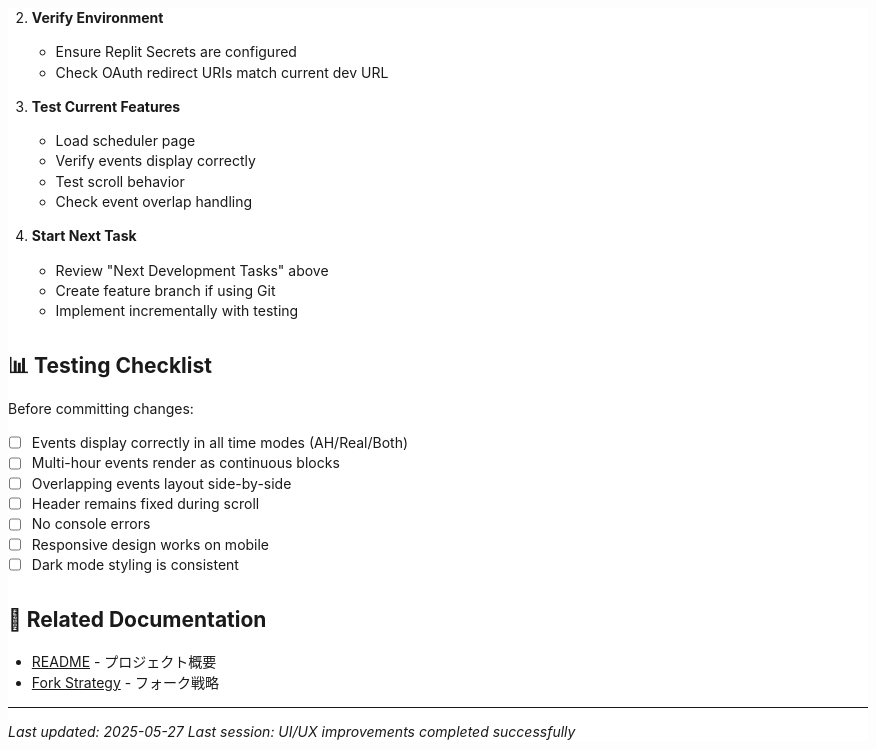 2. **Verify Environment**
   - Ensure Replit Secrets are configured
   - Check OAuth redirect URIs match current dev URL

3. **Test Current Features**
   - Load scheduler page
   - Verify events display correctly
   - Test scroll behavior
   - Check event overlap handling

4. **Start Next Task**
   - Review "Next Development Tasks" above
   - Create feature branch if using Git
   - Implement incrementally with testing

## 📊 Testing Checklist

Before committing changes:
- [ ] Events display correctly in all time modes (AH/Real/Both)
- [ ] Multi-hour events render as continuous blocks
- [ ] Overlapping events layout side-by-side
- [ ] Header remains fixed during scroll
- [ ] No console errors
- [ ] Responsive design works on mobile
- [ ] Dark mode styling is consistent

## 🔗 Related Documentation

- [README](../README.md) - プロジェクト概要
- [Fork Strategy](fork_strategy.md) - フォーク戦略

---

*Last updated: 2025-05-27*
*Last session: UI/UX improvements completed successfully*